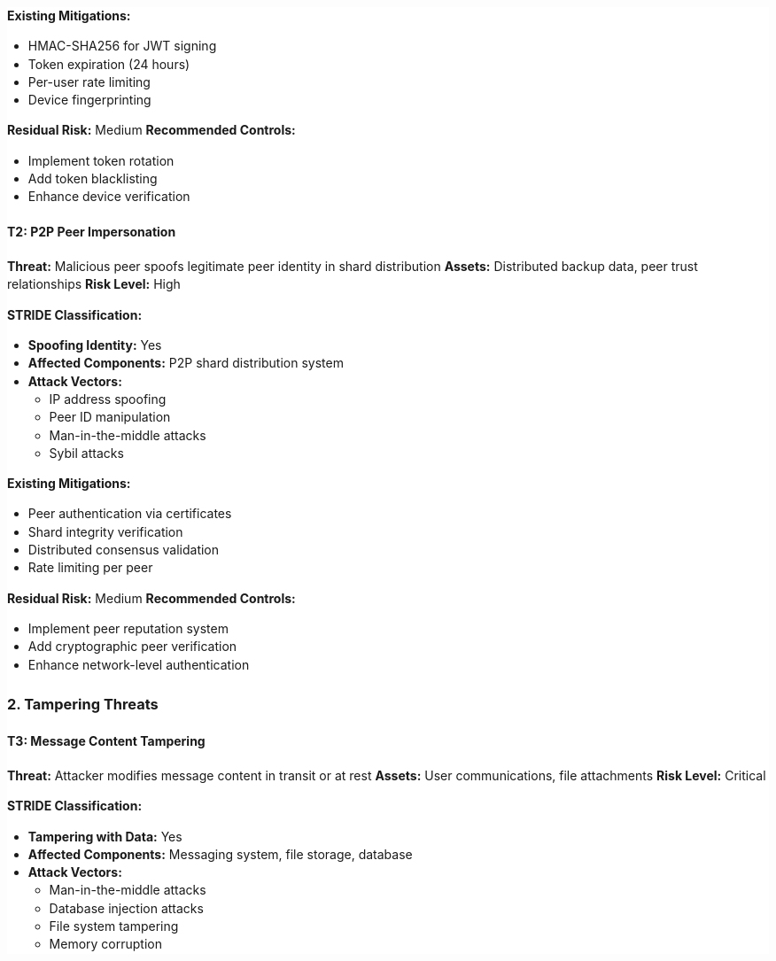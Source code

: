 **Existing Mitigations:**
- HMAC-SHA256 for JWT signing
- Token expiration (24 hours)
- Per-user rate limiting
- Device fingerprinting

**Residual Risk:** Medium
**Recommended Controls:**
- Implement token rotation
- Add token blacklisting
- Enhance device verification

#### T2: P2P Peer Impersonation
**Threat:** Malicious peer spoofs legitimate peer identity in shard distribution
**Assets:** Distributed backup data, peer trust relationships
**Risk Level:** High

**STRIDE Classification:**
- **Spoofing Identity:** Yes
- **Affected Components:** P2P shard distribution system
- **Attack Vectors:**
  - IP address spoofing
  - Peer ID manipulation
  - Man-in-the-middle attacks
  - Sybil attacks

**Existing Mitigations:**
- Peer authentication via certificates
- Shard integrity verification
- Distributed consensus validation
- Rate limiting per peer

**Residual Risk:** Medium
**Recommended Controls:**
- Implement peer reputation system
- Add cryptographic peer verification
- Enhance network-level authentication

### 2. Tampering Threats

#### T3: Message Content Tampering
**Threat:** Attacker modifies message content in transit or at rest
**Assets:** User communications, file attachments
**Risk Level:** Critical

**STRIDE Classification:**
- **Tampering with Data:** Yes
- **Affected Components:** Messaging system, file storage, database
- **Attack Vectors:**
  - Man-in-the-middle attacks
  - Database injection attacks
  - File system tampering
  - Memory corruption
